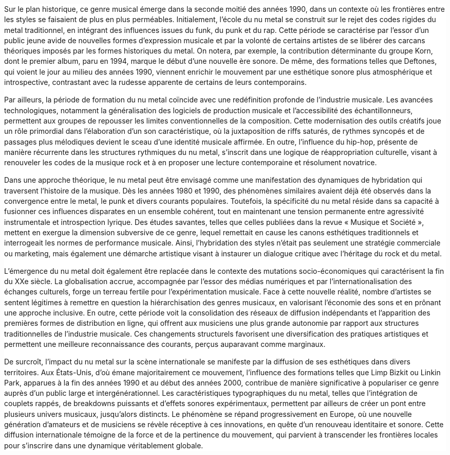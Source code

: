 Sur le plan historique, ce genre musical émerge dans la seconde moitié des années 1990, dans un
contexte où les frontières entre les styles se faisaient de plus en plus perméables. Initialement,
l’école du nu metal se construit sur le rejet des codes rigides du metal traditionnel, en intégrant
des influences issues du funk, du punk et du rap. Cette période se caractérise par l’essor d’un
public jeune avide de nouvelles formes d’expression musicale et par la volonté de certains artistes
de se libérer des carcans théoriques imposés par les formes historiques du metal. On notera, par
exemple, la contribution déterminante du groupe Korn, dont le premier album, paru en 1994, marque le
début d’une nouvelle ère sonore. De même, des formations telles que Deftones, qui voient le jour au
milieu des années 1990, viennent enrichir le mouvement par une esthétique sonore plus atmosphérique
et introspective, contrastant avec la rudesse apparente de certains de leurs contemporains.

Par ailleurs, la période de formation du nu metal coïncide avec une redéfinition profonde de
l’industrie musicale. Les avancées technologiques, notamment la généralisation des logiciels de
production musicale et l’accessibilité des échantillonneurs, permettent aux groupes de repousser les
limites conventionnelles de la composition. Cette modernisation des outils créatifs joue un rôle
primordial dans l’élaboration d’un son caractéristique, où la juxtaposition de riffs saturés, de
rythmes syncopés et de passages plus mélodiques devient le sceau d’une identité musicale affirmée.
En outre, l’influence du hip-hop, présente de manière récurrente dans les structures rythmiques du
nu metal, s’inscrit dans une logique de réappropriation culturelle, visant à renouveler les codes de
la musique rock et à en proposer une lecture contemporaine et résolument novatrice.

Dans une approche théorique, le nu metal peut être envisagé comme une manifestation des dynamiques
de hybridation qui traversent l’histoire de la musique. Dès les années 1980 et 1990, des phénomènes
similaires avaient déjà été observés dans la convergence entre le metal, le punk et divers courants
populaires. Toutefois, la spécificité du nu metal réside dans sa capacité à fusionner ces influences
disparates en un ensemble cohérent, tout en maintenant une tension permanente entre agressivité
instrumentale et introspection lyrique. Des études savantes, telles que celles publiées dans la
revue « Musique et Société », mettent en exergue la dimension subversive de ce genre, lequel
remettait en cause les canons esthétiques traditionnels et interrogeait les normes de performance
musicale. Ainsi, l’hybridation des styles n’était pas seulement une stratégie commerciale ou
marketing, mais également une démarche artistique visant à instaurer un dialogue critique avec
l’héritage du rock et du metal.

L’émergence du nu metal doit également être replacée dans le contexte des mutations
socio-économiques qui caractérisent la fin du XXe siècle. La globalisation accrue, accompagnée par
l’essor des médias numériques et par l’internationalisation des échanges culturels, forge un terreau
fertile pour l’expérimentation musicale. Face à cette nouvelle réalité, nombre d’artistes se sentent
légitimes à remettre en question la hiérarchisation des genres musicaux, en valorisant l’économie
des sons et en prônant une approche inclusive. En outre, cette période voit la consolidation des
réseaux de diffusion indépendants et l’apparition des premières formes de distribution en ligne, qui
offrent aux musiciens une plus grande autonomie par rapport aux structures traditionnelles de
l’industrie musicale. Ces changements structurels favorisent une diversification des pratiques
artistiques et permettent une meilleure reconnaissance des courants, perçus auparavant comme
marginaux.

De surcroît, l’impact du nu metal sur la scène internationale se manifeste par la diffusion de ses
esthétiques dans divers territoires. Aux États-Unis, d’où émane majoritairement ce mouvement,
l’influence des formations telles que Limp Bizkit ou Linkin Park, apparues à la fin des années 1990
et au début des années 2000, contribue de manière significative à populariser ce genre auprès d’un
public large et intergénérationnel. Les caractéristiques typographiques du nu metal, telles que
l’intégration de couplets rappés, de breakdowns puissants et d’effets sonores expérimentaux,
permettent par ailleurs de créer un pont entre plusieurs univers musicaux, jusqu’alors distincts. Le
phénomène se répand progressivement en Europe, où une nouvelle génération d’amateurs et de musiciens
se révèle réceptive à ces innovations, en quête d’un renouveau identitaire et sonore. Cette
diffusion internationale témoigne de la force et de la pertinence du mouvement, qui parvient à
transcender les frontières locales pour s’inscrire dans une dynamique véritablement globale.
